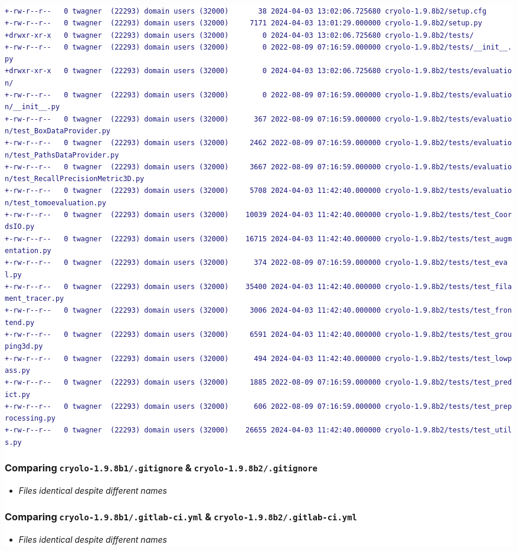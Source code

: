 ```diff
+-rw-r--r--   0 twagner  (22293) domain users (32000)       38 2024-04-03 13:02:06.725680 cryolo-1.9.8b2/setup.cfg
+-rw-r--r--   0 twagner  (22293) domain users (32000)     7171 2024-04-03 13:01:29.000000 cryolo-1.9.8b2/setup.py
+drwxr-xr-x   0 twagner  (22293) domain users (32000)        0 2024-04-03 13:02:06.725680 cryolo-1.9.8b2/tests/
+-rw-r--r--   0 twagner  (22293) domain users (32000)        0 2022-08-09 07:16:59.000000 cryolo-1.9.8b2/tests/__init__.py
+drwxr-xr-x   0 twagner  (22293) domain users (32000)        0 2024-04-03 13:02:06.725680 cryolo-1.9.8b2/tests/evaluation/
+-rw-r--r--   0 twagner  (22293) domain users (32000)        0 2022-08-09 07:16:59.000000 cryolo-1.9.8b2/tests/evaluation/__init__.py
+-rw-r--r--   0 twagner  (22293) domain users (32000)      367 2022-08-09 07:16:59.000000 cryolo-1.9.8b2/tests/evaluation/test_BoxDataProvider.py
+-rw-r--r--   0 twagner  (22293) domain users (32000)     2462 2022-08-09 07:16:59.000000 cryolo-1.9.8b2/tests/evaluation/test_PathsDataProvider.py
+-rw-r--r--   0 twagner  (22293) domain users (32000)     3667 2022-08-09 07:16:59.000000 cryolo-1.9.8b2/tests/evaluation/test_RecallPrecisionMetric3D.py
+-rw-r--r--   0 twagner  (22293) domain users (32000)     5708 2024-04-03 11:42:40.000000 cryolo-1.9.8b2/tests/evaluation/test_tomoevaluation.py
+-rw-r--r--   0 twagner  (22293) domain users (32000)    10039 2024-04-03 11:42:40.000000 cryolo-1.9.8b2/tests/test_CoordsIO.py
+-rw-r--r--   0 twagner  (22293) domain users (32000)    16715 2024-04-03 11:42:40.000000 cryolo-1.9.8b2/tests/test_augmentation.py
+-rw-r--r--   0 twagner  (22293) domain users (32000)      374 2022-08-09 07:16:59.000000 cryolo-1.9.8b2/tests/test_eval.py
+-rw-r--r--   0 twagner  (22293) domain users (32000)    35400 2024-04-03 11:42:40.000000 cryolo-1.9.8b2/tests/test_filament_tracer.py
+-rw-r--r--   0 twagner  (22293) domain users (32000)     3006 2024-04-03 11:42:40.000000 cryolo-1.9.8b2/tests/test_frontend.py
+-rw-r--r--   0 twagner  (22293) domain users (32000)     6591 2024-04-03 11:42:40.000000 cryolo-1.9.8b2/tests/test_grouping3d.py
+-rw-r--r--   0 twagner  (22293) domain users (32000)      494 2024-04-03 11:42:40.000000 cryolo-1.9.8b2/tests/test_lowpass.py
+-rw-r--r--   0 twagner  (22293) domain users (32000)     1885 2022-08-09 07:16:59.000000 cryolo-1.9.8b2/tests/test_predict.py
+-rw-r--r--   0 twagner  (22293) domain users (32000)      606 2022-08-09 07:16:59.000000 cryolo-1.9.8b2/tests/test_preprocessing.py
+-rw-r--r--   0 twagner  (22293) domain users (32000)    26655 2024-04-03 11:42:40.000000 cryolo-1.9.8b2/tests/test_utils.py
```

### Comparing `cryolo-1.9.8b1/.gitignore` & `cryolo-1.9.8b2/.gitignore`

 * *Files identical despite different names*

### Comparing `cryolo-1.9.8b1/.gitlab-ci.yml` & `cryolo-1.9.8b2/.gitlab-ci.yml`

 * *Files identical despite different names*
